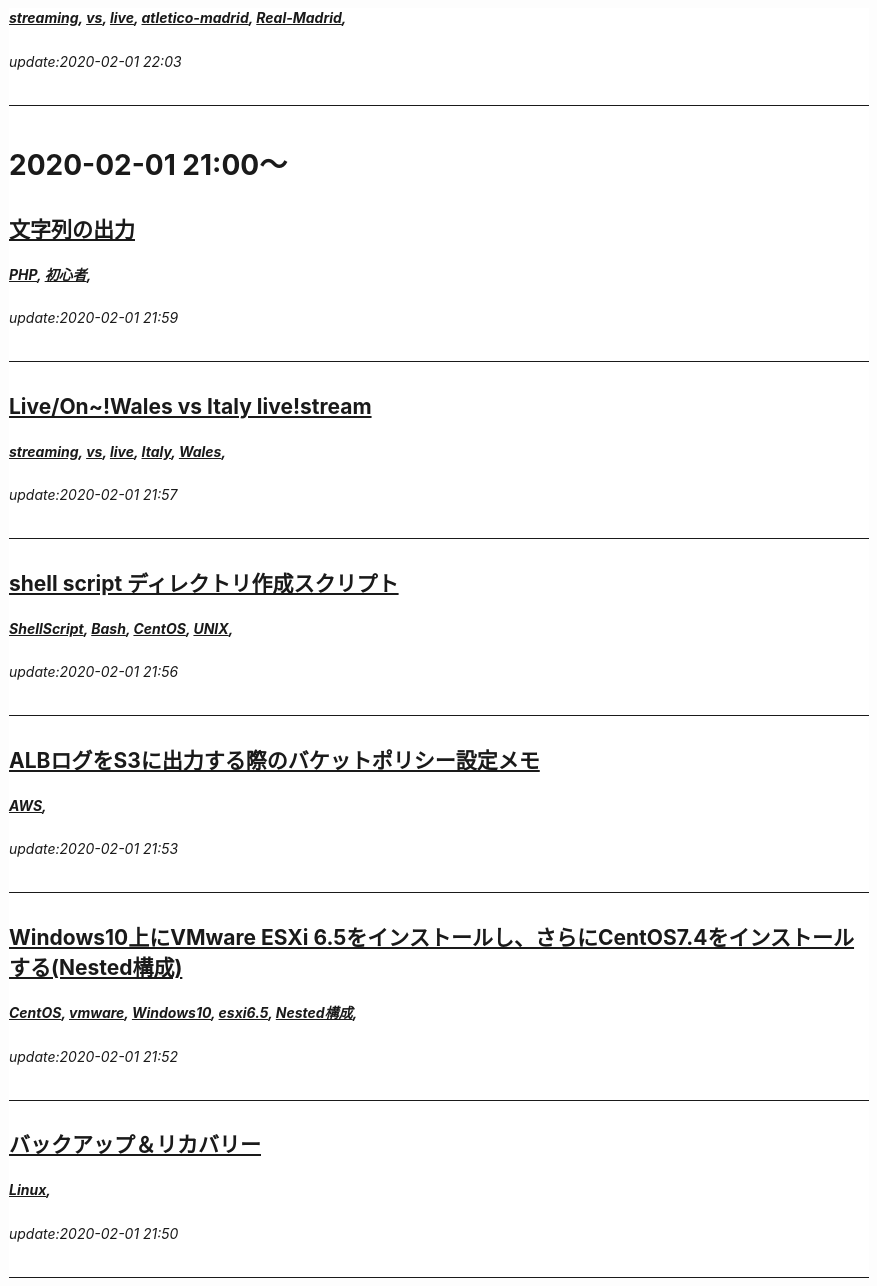 ##### [streaming](https://qiita.com/tags/streaming), [vs](https://qiita.com/tags/vs), [live](https://qiita.com/tags/live), [atletico-madrid](https://qiita.com/tags/atletico-madrid), [Real-Madrid](https://qiita.com/tags/Real-Madrid), 
###### update:2020-02-01 22:03
---




# 2020-02-01 21:00～
## [文字列の出力](https://qiita.com/gaju_333/items/90b2855192f77fe9c5a4)
##### [PHP](https://qiita.com/tags/PHP), [初心者](https://qiita.com/tags/初心者), 
###### update:2020-02-01 21:59
---
## [Live/On~!Wales vs Italy live!stream](https://qiita.com/Wales-vs-Italy-live/items/5a81d49acaf09562c88f)
##### [streaming](https://qiita.com/tags/streaming), [vs](https://qiita.com/tags/vs), [live](https://qiita.com/tags/live), [Italy](https://qiita.com/tags/Italy), [Wales](https://qiita.com/tags/Wales), 
###### update:2020-02-01 21:57
---
## [shell script ディレクトリ作成スクリプト](https://qiita.com/vesoccer13/items/bd7e6dc177f0dab7f5eb)
##### [ShellScript](https://qiita.com/tags/ShellScript), [Bash](https://qiita.com/tags/Bash), [CentOS](https://qiita.com/tags/CentOS), [UNIX](https://qiita.com/tags/UNIX), 
###### update:2020-02-01 21:56
---
## [ALBログをS3に出力する際のバケットポリシー設定メモ](https://qiita.com/okky_eng/items/b34e970c80a017df3475)
##### [AWS](https://qiita.com/tags/AWS), 
###### update:2020-02-01 21:53
---
## [Windows10上にVMware ESXi 6.5をインストールし、さらにCentOS7.4をインストールする(Nested構成)](https://qiita.com/Higemal/items/6c9f1d1e7dc5e98073ee)
##### [CentOS](https://qiita.com/tags/CentOS), [vmware](https://qiita.com/tags/vmware), [Windows10](https://qiita.com/tags/Windows10), [esxi6.5](https://qiita.com/tags/esxi6.5), [Nested構成](https://qiita.com/tags/Nested構成), 
###### update:2020-02-01 21:52
---
## [バックアップ＆リカバリー](https://qiita.com/osorezugoing/items/d91beaa5745766bb93c8)
##### [Linux](https://qiita.com/tags/Linux), 
###### update:2020-02-01 21:50
---